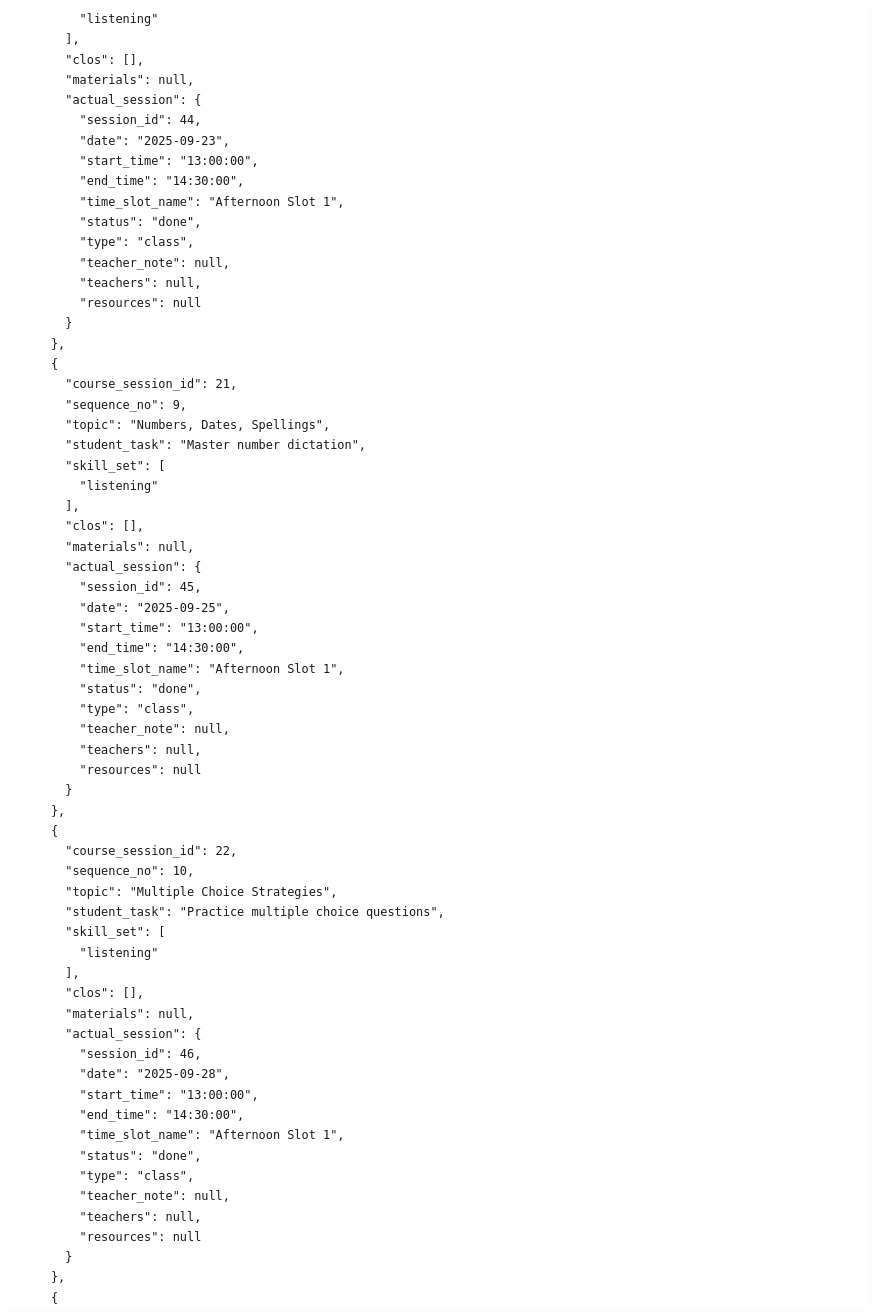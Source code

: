               "listening"
            ],
            "clos": [],
            "materials": null,
            "actual_session": {
              "session_id": 44,
              "date": "2025-09-23",
              "start_time": "13:00:00",
              "end_time": "14:30:00",
              "time_slot_name": "Afternoon Slot 1",
              "status": "done",
              "type": "class",
              "teacher_note": null,
              "teachers": null,
              "resources": null
            }
          },
          {
            "course_session_id": 21,
            "sequence_no": 9,
            "topic": "Numbers, Dates, Spellings",
            "student_task": "Master number dictation",
            "skill_set": [
              "listening"
            ],
            "clos": [],
            "materials": null,
            "actual_session": {
              "session_id": 45,
              "date": "2025-09-25",
              "start_time": "13:00:00",
              "end_time": "14:30:00",
              "time_slot_name": "Afternoon Slot 1",
              "status": "done",
              "type": "class",
              "teacher_note": null,
              "teachers": null,
              "resources": null
            }
          },
          {
            "course_session_id": 22,
            "sequence_no": 10,
            "topic": "Multiple Choice Strategies",
            "student_task": "Practice multiple choice questions",
            "skill_set": [
              "listening"
            ],
            "clos": [],
            "materials": null,
            "actual_session": {
              "session_id": 46,
              "date": "2025-09-28",
              "start_time": "13:00:00",
              "end_time": "14:30:00",
              "time_slot_name": "Afternoon Slot 1",
              "status": "done",
              "type": "class",
              "teacher_note": null,
              "teachers": null,
              "resources": null
            }
          },
          {